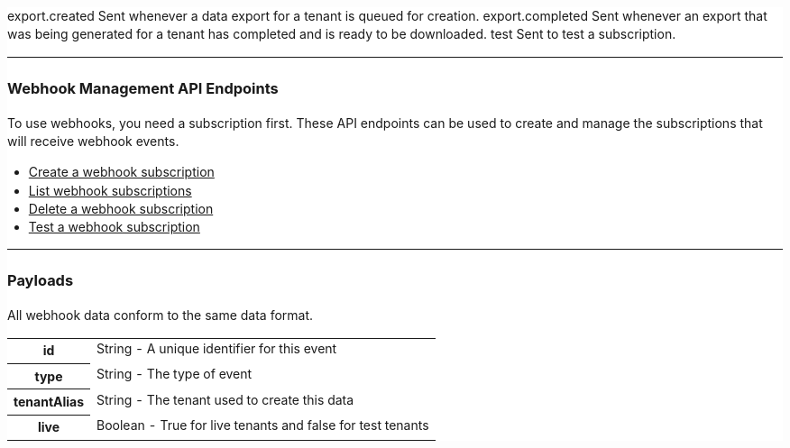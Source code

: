 
<tr>
    <td class="docs-monospace">export.created</td>
    <td>
        Sent whenever a data export for a tenant is queued for creation.
    </td>
</tr>
<tr>
    <td class="docs-monospace">export.completed</td>
    <td>
        Sent whenever an export that was being generated for a tenant has completed and is ready to be downloaded.
    </td>
</tr>
<tr>
<td class="docs-monospace">test</td>
    <td>
        Sent to test a subscription.
    </td>
</tr>
</tbody>
</table>


<hr />

### Webhook Management API Endpoints

To use webhooks, you need a subscription first. These API endpoints can be used to create and manage the subscriptions that will receive webhook events.

 - [Create a webhook subscription](/api/methods#create_webhook)
 - [List webhook subscriptions](/api/methods#list_webhooks)
 - [Delete a webhook subscription](/api/methods#delete_webhook)
 - [Test a webhook subscription](/api/methods#test_webhook)

<hr/>


### Payloads

All webhook data conform to the same data format.

<table class="table table-hover">
<tr>
<th class="docs-monospace">id</th>
<td>
String - A unique identifier for this event
</td>
</tr>
<tr>
<th class="docs-monospace">type</th>
<td>
String - The type of event
</td>
</tr>
<tr>
<th class="docs-monospace">tenantAlias</th>
<td>
String - The tenant used to create this data
</td>
</tr>
<tr>
<th class="docs-monospace">live</th>
<td>
Boolean - True for live tenants and false for test tenants
</td>
